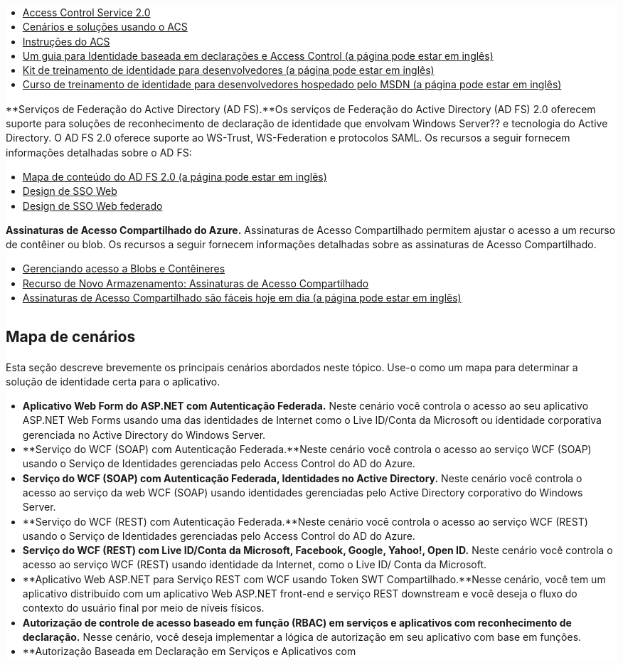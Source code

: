 -   [Access Control Service 2.0][Access Control Service 2.0]
-   [Cenários e soluções usando o ACS][Cenários e soluções usando o ACS]
-   [Instruções do ACS][Instruções do ACS]
-   [Um guia para Identidade baseada em declarações e Access Control (a página pode estar em inglês)][Um guia para Identidade baseada em declarações e Access Control (a página pode estar em inglês)]
-   [Kit de treinamento de identidade para desenvolvedores (a página pode estar em inglês)][Kit de treinamento de identidade para desenvolvedores (a página pode estar em inglês)]
-   [Curso de treinamento de identidade para desenvolvedores hospedado pelo MSDN (a página pode estar em inglês)][Curso de treinamento de identidade para desenvolvedores hospedado pelo MSDN (a página pode estar em inglês)]

**Serviços de Federação do Active Directory (AD FS).**Os serviços de Federação do
Active Directory (AD FS) 2.0 oferecem suporte para soluções de reconhecimento de declaração
de identidade que envolvam Windows Server?? e tecnologia do
Active Directory. O AD FS 2.0 oferece suporte ao WS-Trust, WS-Federation e
protocolos SAML. Os recursos a seguir fornecem informações detalhadas sobre o AD
FS:

-   [Mapa de conteúdo do AD FS 2.0 (a página pode estar em inglês)][Mapa de conteúdo do AD FS 2.0 (a página pode estar em inglês)]
-   [Design de SSO Web][Design de SSO Web]
-   [Design de SSO Web federado][Design de SSO Web federado]

**Assinaturas de Acesso Compartilhado do Azure.** Assinaturas de Acesso Compartilhado
permitem ajustar o acesso a um recurso de contêiner ou blob. Os
recursos a seguir fornecem informações detalhadas sobre as assinaturas
de Acesso Compartilhado.

-   [Gerenciando acesso a Blobs e Contêineres][Gerenciando acesso a Blobs e Contêineres]
-   [Recurso de Novo Armazenamento: Assinaturas de Acesso Compartilhado][Recurso de Novo Armazenamento: Assinaturas de Acesso Compartilhado]
-   [Assinaturas de Acesso Compartilhado são fáceis hoje em dia (a página pode estar em inglês)][Assinaturas de Acesso Compartilhado são fáceis hoje em dia (a página pode estar em inglês)]

## Mapa de cenários

Esta seção descreve brevemente os principais cenários abordados neste tópico.
Use-o como um mapa para determinar a solução de identidade certa para
o aplicativo.

-   **Aplicativo Web Form do ASP.NET com Autenticação Federada.** Neste
    cenário você controla o acesso ao seu aplicativo ASP.NET Web Forms usando
    uma das identidades de Internet como o Live ID/Conta da Microsoft ou
    identidade corporativa gerenciada no Active Directory do Windows Server.
-   **Serviço do WCF (SOAP) com Autenticação Federada.**Neste
    cenário você controla o acesso ao serviço WCF (SOAP) usando o Serviço
    de Identidades gerenciadas pelo Access Control do AD do Azure.
-   **Serviço do WCF (SOAP) com Autenticação Federada, Identidades no
    Active Directory.** Neste cenário você controla o acesso ao serviço da web WCF
    (SOAP) usando identidades gerenciadas pelo Active Directory corporativo
    do Windows Server.
-   **Serviço do WCF (REST) com Autenticação Federada.**Neste
    cenário você controla o acesso ao serviço WCF (REST) usando o Serviço
    de Identidades gerenciadas pelo Access Control do AD do Azure.
-   **Serviço do WCF (REST) com Live ID/Conta da Microsoft, Facebook,
    Google, Yahoo!, Open ID.** Neste cenário você controla o acesso ao
    serviço WCF (REST) usando identidade da Internet, como o Live ID/
    Conta da Microsoft.
-   **Aplicativo Web ASP.NET para Serviço REST com WCF usando Token SWT Compartilhado.**Nesse
    cenário, você tem um aplicativo distribuído com um aplicativo Web
     ASP.NET front-end e serviço REST downstream e você deseja o fluxo do contexto do
    usuário final por meio de níveis físicos.
-   **Autorização de controle de acesso baseado em função (RBAC) em serviços e
    aplicativos com reconhecimento de declaração.** Nesse cenário, você deseja implementar
    a lógica de autorização em seu aplicativo com base em funções.
-   **Autorização Baseada em Declaração em Serviços e Aplicativos com

  [Protegendo o aplicativo]: ./media/SecurityRX/01_SecuringTheApplication.gif
  [Guia de Segurança para Índice de Aplicativos (as páginas podem estar em inglês)]: http://msdn.microsoft.com/pt-br/library/ff650760.aspx
  [Ameaças, vulnerabilidades e ataques]: ./media/SecurityRX/02_ThreatsVulnerabilitiesandAttacks.gif
  [Exemplos do Windows Identity Foundation 4.5]: http://code.msdn.microsoft.com/site/search?f%5B0%5D.Type=SearchText&f%5B0%5D.Value=wif&f%5B1%5D.Type=Topic&f%5B1%5D.Value=claims-based%20authentication
  [Ferramentas do Windows Identity Foundation 4.5 para o Visual Studio 11 Beta]: http://visualstudiogallery.msdn.microsoft.com/e21bf653-dfe1-4d81-b3d3-795cb104066e
  [Tempo de execução do Windows Identity Foundation (.Net 3.5/4.0)]: http://www.microsoft.com/pt-br/download/details.aspx?id=17331
  [Access Control Service 2.0]: http://msdn.microsoft.com/library/gg429786.aspx
  [Cenários e soluções usando o ACS]: http://msdn.microsoft.com/pt-br/library/gg185920.aspx
  [Instruções do ACS]: http://msdn.microsoft.com/pt-br/library/windowsazure/gg185939.aspx
  [Um guia para Identidade baseada em declarações e Access Control (a página pode estar em inglês)]: http://msdn.microsoft.com/pt-br/library/ff423674.aspx
  [Kit de treinamento de identidade para desenvolvedores (a página pode estar em inglês)]: http://www.microsoft.com/pt-br/download/details.aspx?id=14347
  [Curso de treinamento de identidade para desenvolvedores hospedado pelo MSDN (a página pode estar em inglês)]: http://msdn.microsoft.com/pt-br/IdentityTrainingCourse
  [Mapa de conteúdo do AD FS 2.0 (a página pode estar em inglês)]: http://social.technet.microsoft.com/wiki/contents/articles/2735.ad-fs-2-0-content-map.aspx
  [Design de SSO Web]: http://technet.microsoft.com/pt-br/library/dd807033(WS.10).aspx
  [Design de SSO Web federado]: http://technet.microsoft.com/pt-br/library/dd807050(WS.10).aspx
  [Gerenciando acesso a Blobs e Contêineres]: http://msdn.microsoft.com/pt-br/library/ee393343.aspx
  [Recurso de Novo Armazenamento: Assinaturas de Acesso Compartilhado]: http://blog.smarx.com/posts/new-storage-feature-signed-access-signatures
  [Assinaturas de Acesso Compartilhado são fáceis hoje em dia (a página pode estar em inglês)]: http://blog.smarx.com/posts/shared-access-signatures-are-easy-these-days
  [Access Control do Active Directory do Azure]: ./media/SecurityRX/03_WindowsAzureADAccesscontrol.gif
  [Como: criar meu primeiro aplicativo ASP.NET com reconhecimento de declarações usando o ACS]: http://msdn.microsoft.com/pt-br/library/gg429779.aspx
  [Como: hospedar páginas de logon no seu aplicativo da web ASP.NET]: http://msdn.microsoft.com/pt-br/library/gg185926.aspx
  [Como: implementar a autorização de declarações em um aplicativo ASP.NET com reconhecimento de declarações usando WIF e ACS]: http://msdn.microsoft.com/pt-br/library/gg185907.aspx
  [Amostra do código: formulários simples do ASP.NET]: http://msdn.microsoft.com/pt-br/library/gg185938.aspx
  [Serviço WCF (SOAP)]: ./media/SecurityRX/04_WCF(SOAP)Service.gif
  [Amostra do código: autenticação do certificado WCF]: http://msdn.microsoft.com/pt-br/library/gg185952.aspx
  [Amostra do código: autenticação do nome de usuário WCF]: http://msdn.microsoft.com/pt-br/library/gg185927.aspx
  [Serviço WCF (SOAP) com AD]: ./media/SecurityRX/05_AzureADAccessControl.gif
  [Como: configurar o AD FS 2.0 como Provedor de identidade]: http://msdn.microsoft.com/pt-br/library/gg185961.aspx
  [Amostra de código: autenticação federada WCF com AD FS 2.0]: http://msdn.microsoft.com/pt-br/library/hh127796.aspx
  [Serviço REST]: ./media/SecurityRX/06_RESTService.gif
  [Amostra do código: serviço web do ASP.NET]: http://msdn.microsoft.com/pt-br/library/gg983271.aspx
  [O WIF é opcional.]: ./media/SecurityRX/07_WIFisOptional.gif
  [Como: configurar o Google como um provedor de identidade]: http://msdn.microsoft.com/pt-br/library/gg185976.aspx
  [Como: configurar o Facebook como um provedor de identidade]: http://msdn.microsoft.com/pt-br/library/gg185919.aspx
  [Como: configurar o Yahoo! como um provedor de identidade]: http://msdn.microsoft.com/pt-br/library/gg185977.aspx
  [Aplicativo Web ASP.NET]: ./media/SecurityRX/08_ASPNETWebApptoREST.gif
  [1]: ./media/SecurityRX/10_WIFClaimsAuthenticationManager.gif
  [2]: ./media/SecurityRX/11_SecurityTokenRequriementmapping.gif
  [3]: ./media/SecurityRX/12_CustomRoleManager.gif
  [Como: implementar a lógica de transformação do token usando regras]: http://msdn.microsoft.com/pt-br/library/gg185955.aspx
  [4]: ./media/SecurityRX/13_ClaimsAuthorizationManager.gif
  [5]: ./media/SecurityRX/14_WindowsAzurestorage.gif
  [6]: ./media/SecurityRX/15_SQLAzureIdentityandAccessScenarios.gif
  [Diretrizes e limitações de segurança (Banco de dados SQL do Azure)]: http://msdn.microsoft.com/pt-br/library/windowsazure/ff394108.aspx#authentication
  [Como: conectar-se ao Banco de Dados SQL do Azure usando o sqlcmd]: http://msdn.microsoft.com/pt-br/library/windowsazure/ee336280.aspx
  [Como: conectar-se ao Banco de Dados SQL do Azure usando o ADO.NET]: http://msdn.microsoft.com/pt-br/library/windowsazure/ee336243.aspx
  [Como: conectar-se ao Banco de Dados SQL do Azure por meio do ASP.NET]: http://msdn.microsoft.com/pt-br/library/windowsazure/ee621781.aspx
  [Como: conectar-se ao Banco de dados SQL do Azure através do WCF Data Services]: http://msdn.microsoft.com/pt-br/library/windowsazure/ee621789.aspx
  [Como: conectar-se ao Banco de Dados SQL do Azure usando o PHP]: http://msdn.microsoft.com/pt-br/library/windowsazure/ff394110.aspx
  [Como: conectar-se ao Banco de Dados SQL do Azure usando o JDBC]: http://msdn.microsoft.com/pt-br/library/windowsazure/gg715284.aspx
  [Como: conectar-se ao Banco de dados SQL do Azure usando o ADO.NET Entity Framework]: http://msdn.microsoft.com/pt-br/library/windowsazure/ff951633.aspx
  [7]: ./media/SecurityRX/16_WindowsAzureServiceBusIdentity.gif
  [Proteção do Service Bus com o ACS (a página pode estar em inglês)]: http://channel9.msdn.com/posts/Securing-Service-Bus-with-ACS
  [Proteção do Service Bus com ACS (a página pode estar em inglês)]: https://skydrive.live.com/view.aspx?cid=123CCD2A7AB10107&resid=123CCD2A7AB10107%211849
  [8]: ./media/SecurityRX/17_WindowsAzureCacheIdentity.gif
  [Exemplos de Caching e Service Bus do Azure]: http://msdn.microsoft.com/pt-br/library/ee706741.aspx
  [9]: ./media/SecurityRX/18_IAccessMyDataset.gif
  [Uso de HTTP Basic Auth no seu aplicativo do Marketplace (a página pode estar em inglês)]: http://msdn.microsoft.com/pt-br/library/gg193417.aspx
  [10]: ./media/SecurityRX/19_UsersAccessMyDatasets.gif
  [Exemplo de cliente Web OAuth (a página pode estar em inglês)]: http://go.microsoft.com/fwlink/?LinkId=219162
  [Exemplo de cliente OAuth avançado (a página pode estar em inglês)]: http://go.microsoft.com/fwlink/?LinkId=219163
  [11]: ./media/SecurityRX/20_ApplicationAccessMarketplaceAPI.gif
  [Baixar o Kit de publicação de aplicativo]: http://go.microsoft.com/fwlink/?LinkId=221323
  [Introdução ao Azure Marketplace para aplicativos]: https://datamarket.azure.com/
  [Considerações sobre design do WIF]: http://msdn.microsoft.com/pt-br/library/ee517298.aspx
  [Diretrizes de gerenciamento de certificados e chaves]: http://msdn.microsoft.com/pt-br/library/hh204521.aspx
  [12]: http://go.microsoft.com/fwlink/?LinkId=214555
  [13]: http://go.microsoft.com/fwlink/?LinkId=214561
  [14]: http://go.microsoft.com/fwlink/?LinkId=214562
  [Access Control Service]: http://msdn.microsoft.com/pt-br/library/windowsazure/gg429786.aspx
  [Proteção de aplicativo web ASP.NET com função web do Azure usando o Access Control Service v2.0 (a página pode estar em inglês)]: http://social.technet.microsoft.com/wiki/contents/articles/2590.aspx
  [Academy Videos do Access Control Service (ACS) do AD do Azure (a página pode estar em inglês)]: http://social.technet.microsoft.com/wiki/contents/articles/2777.aspx
  [Ciclo de vida de desenvolvimento de segurança da Microsoft]: http://www.microsoft.com/security/sdl/default.aspx
  [Ferramenta de modelagem de ameaças do SDL 3.1.8 (a página pode estar em inglês)]: http://www.microsoft.com/download/en/details.aspx?displaylang=en&id=2955
  [Blogs sobre segurança e privacidade]: http://www.microsoft.com/about/twc/en/us/blogs.aspx
  [Security Response Center]: http://www.microsoft.com/security/msrc/default.aspx
  [Relatório de inteligência de segurança]: http://www.microsoft.com/security/sir/
  [Security Developer Center (MSDN)]: http://msdn.microsoft.com/security/